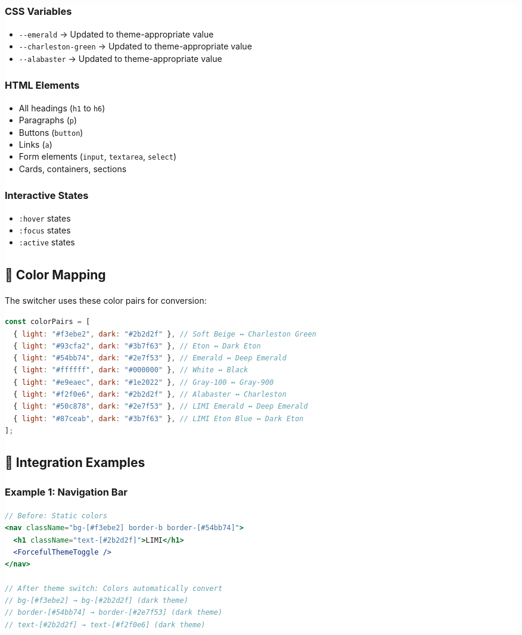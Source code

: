### CSS Variables
- `--emerald` → Updated to theme-appropriate value
- `--charleston-green` → Updated to theme-appropriate value
- `--alabaster` → Updated to theme-appropriate value

### HTML Elements
- All headings (`h1` to `h6`)
- Paragraphs (`p`)
- Buttons (`button`)
- Links (`a`)
- Form elements (`input`, `textarea`, `select`)
- Cards, containers, sections

### Interactive States
- `:hover` states
- `:focus` states
- `:active` states

## 🎨 Color Mapping

The switcher uses these color pairs for conversion:

```javascript
const colorPairs = [
  { light: "#f3ebe2", dark: "#2b2d2f" }, // Soft Beige ↔ Charleston Green
  { light: "#93cfa2", dark: "#3b7f63" }, // Eton ↔ Dark Eton
  { light: "#54bb74", dark: "#2e7f53" }, // Emerald ↔ Deep Emerald
  { light: "#ffffff", dark: "#000000" }, // White ↔ Black
  { light: "#e9eaec", dark: "#1e2022" }, // Gray-100 ↔ Gray-900
  { light: "#f2f0e6", dark: "#2b2d2f" }, // Alabaster ↔ Charleston
  { light: "#50c878", dark: "#2e7f53" }, // LIMI Emerald ↔ Deep Emerald
  { light: "#87ceab", dark: "#3b7f63" }, // LIMI Eton Blue ↔ Dark Eton
];
```

## 📝 Integration Examples

### Example 1: Navigation Bar
```jsx
// Before: Static colors
<nav className="bg-[#f3ebe2] border-b border-[#54bb74]">
  <h1 className="text-[#2b2d2f]">LIMI</h1>
  <ForcefulThemeToggle />
</nav>

// After theme switch: Colors automatically convert
// bg-[#f3ebe2] → bg-[#2b2d2f] (dark theme)
// border-[#54bb74] → border-[#2e7f53] (dark theme)
// text-[#2b2d2f] → text-[#f2f0e6] (dark theme)
```
